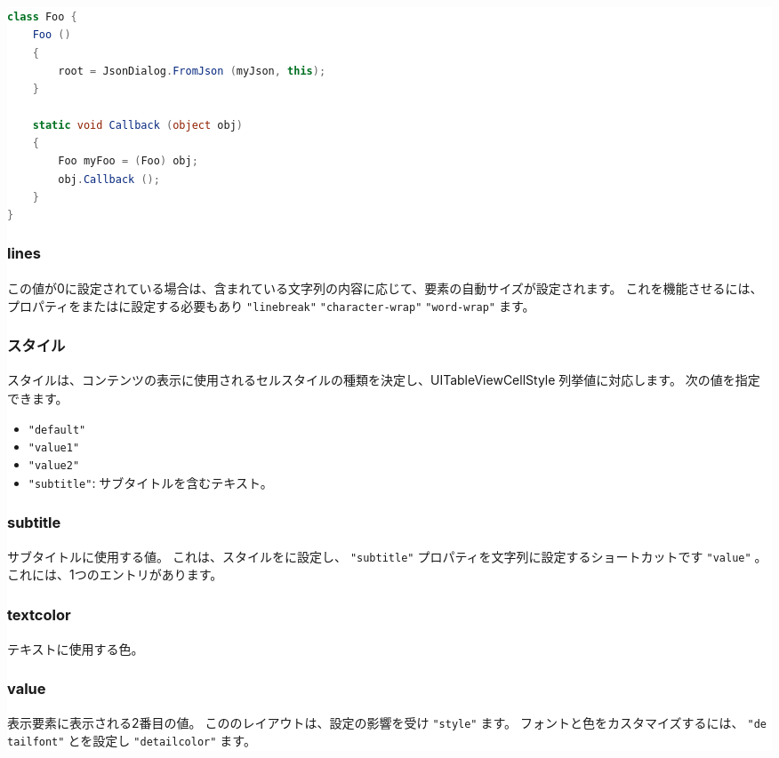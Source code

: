 ```csharp
class Foo {
    Foo ()
    {
        root = JsonDialog.FromJson (myJson, this);
    }

    static void Callback (object obj)
    {
        Foo myFoo = (Foo) obj;
        obj.Callback ();
    }
}
```

 <a name="lines"></a>

### <a name="lines"></a>lines

この値が0に設定されている場合は、含まれている文字列の内容に応じて、要素の自動サイズが設定されます。 これを機能させるには、プロパティをまたはに設定する必要もあり `"linebreak"` `"character-wrap"` `"word-wrap"` ます。

 <a name="style"></a>

### <a name="style"></a>スタイル

スタイルは、コンテンツの表示に使用されるセルスタイルの種類を決定し、UITableViewCellStyle 列挙値に対応します。
次の値を指定できます。

- `"default"`
- `"value1"`
- `"value2"`
- `"subtitle"`: サブタイトルを含むテキスト。

 <a name="subtitle"></a>

### <a name="subtitle"></a>subtitle

サブタイトルに使用する値。 これは、スタイルをに設定し、 `"subtitle"` プロパティを文字列に設定するショートカットです `"value"` 。
これには、1つのエントリがあります。

 <a name="textcolor"></a>

### <a name="textcolor"></a>textcolor

テキストに使用する色。

 <a name="value"></a>

### <a name="value"></a>value

表示要素に表示される2番目の値。 こののレイアウトは、設定の影響を受け `"style"` ます。 フォントと色をカスタマイズするには、 `"detailfont"` とを設定し `"detailcolor"` ます。

 <a name="Boolean_Elements"></a>
